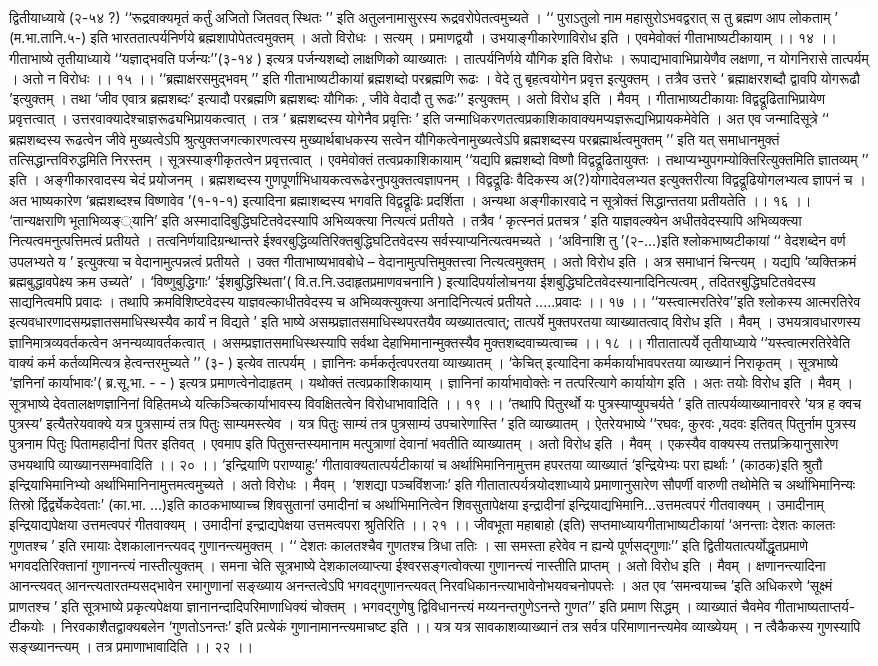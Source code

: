 द्वितीयाध्याये (२-५४ ?) ‘‘रूद्रवाक्यमृतं कर्तुं अजितो जितवत् स्थितः ’’ इति अतुलनामासुरस्य रूद्रवरोपेतत्वमुच्यते । ‘‘ पुराऽतुलो नाम महासुरोऽभवद्वरात् स तु ब्रह्मण आप लोकताम् ’ (म.भा.तानि.५-) इति भारततात्पर्यनिर्णये ब्रह्मशापोपेतत्वमुक्तम् । अतो विरोधः । सत्यम् । प्रमाणद्वयौ । उभयाङ्गीकारेणाविरोध इति । एवमेवोक्तं गीताभाष्यटीकायाम् ।। १४ ।।
गीताभाष्ये तृतीयाध्याये ‘‘यज्ञाद्भवति पर्जन्यः’’(३-१४ ) इत्यत्र पर्जन्यशब्दो लाक्षणिको व्याख्यातः । तात्पर्यनिर्णये यौगिक इति विरोधः । रूपाद्यभावाभिप्रायेणैव लक्षणा,  न योगनिरासे तात्पर्यम् । अतो न विरोधः ।। १५ ।।
‘‘ब्रह्माक्षरसमुद्भवम् ’’ इति गीताभाष्यटीकायां ब्रह्मशब्दो परब्रह्मणि रूढः । वेदे तु बृहत्वयोगेन प्रवृत्त इत्युक्तम् । तत्रैव उत्तरे ‘ ब्रह्माक्षरशब्दौ द्वावपि योगरूढौ ’इत्युक्तम् । तथा ‘जीव एवात्र  ब्रह्मशब्दः’ इत्यादौ परब्रह्मणि ब्रह्मशब्दः यौगिकः , जीवे वेदादौ तु रूढः’’ इत्युक्तम् । अतो विरोध इति । मैवम् । गीताभाष्यटीकायाः विद्वद्रूढिताभिप्रायेण प्रवृत्तत्वात् । उत्तरवाक्यादेश्चाज्ञरूढ्यभिप्रायकत्वात् । तत्र ‘ ब्रह्मशब्दस्य योगेनैव प्रवृत्तिः ’ इति जन्माधिकरणतत्वप्रकाशिकावाक्यमप्यज्ञरूद्यभिप्रायकमेवेति । अत एव जन्मादिसूत्रे ‘‘ ब्रह्मशब्दस्य रूढत्वेन जीवे मुख्यत्वेऽपि श्रुत्युक्तजगत्कारणत्वस्य मुख्यार्थबाधकस्य सत्वेन यौगिकत्वेनामुख्यत्वेऽपि ब्रह्मशब्दस्य परब्रह्मार्थत्वमुक्तम् ’’ इति यत् समाधानमुक्तं तत्सिद्धान्तविरुद्धमिति निरस्तम् । सूत्रस्याङ्गीकृतत्वेन प्रवृत्तत्वात् । एवमेवोक्तं तत्वप्रकाशिकायाम्  ‘‘यद्यपि ब्रह्मशब्दो विष्णौ विद्वद्रूढितायुक्तः । तथाप्यभ्युपगम्योक्तिरित्युक्तमिति ज्ञातव्यम् ’’ इति । अङ्गीकारवादस्य चेदं प्रयोजनम् । ब्रह्मशब्दस्य गुणपूर्णाभिधायकत्वरूढेरनुपयुक्तत्वज्ञापनम् । विद्वद्रूढिः वैदिकस्य अ(?)योगादेवलभ्यत इत्युक्तरीत्या विद्वद्रूढियोगलभ्यत्व ज्ञापनं च । अत भाष्यकारेण ‘ब्रह्मशब्दश्च विष्णावेव ’(१-१-१) इत्यादिना ब्रह्माशब्दस्य भगवति विद्वद्रूढिः प्रदर्शिता । अन्यथा अङ्गीकारवादे न सूत्रोक्तं सिद्धान्ततया प्रतीयतेति ।। १६ ।। 
‘तान्यक्षराणि भूताभिव्यङ््यानि’ इति अस्मादादिबुद्धिघटितवेदस्यापि अभिव्यक्त्या नित्यत्वं प्रतीयते । तत्रैव ‘ कृत्स्नतं प्रतचत्र ’ इति याज्ञवल्क्येन अधीतवेदस्यापि अभिव्यक्त्या नित्यत्वमनुत्पत्तिमत्वं प्रतीयते । तत्वनिर्णयादिग्रन्थान्तरे ईश्वरबुद्धिव्यतिरिक्तबुद्धिघटितवेदस्य सर्वस्याप्यनित्यत्वमच्यते । ‘अविनाशि तु ’(२-...)इति श्लोकभाष्यटीकायां ‘‘ वेदशब्देन वर्ण उपलभ्यते य ’ इत्युक्त्या च वेदानामुत्पन्नत्वं प्रतीयते । उक्त गीताभाष्यभावबोधे – वेदानामुत्पत्तिमुक्तत्त्वा नित्यत्वमुक्तम् । अतो विरोध इति । अत्र समाधानं चिन्त्यम् । यद्यपि ‘व्यक्तिक्रमं ब्रह्मबुद्धावपेक्ष्य क्रम उच्यते’ । ‘विष्णुबुद्धिगाः’ ‘ईशबुद्धिस्थिता’( वि.त.नि.उदाहृतप्रमाणवचनानि ) इत्यादिपर्यालोचनया ईशबुद्धिघटितवेदस्यानादिनित्यत्वम् , तदितरबुद्धिघटितवेदस्य साद्यनित्वमपि प्रवादः । तथापि क्रमविशिष्टवेदस्य याज्ञवल्काधीतवेदस्य च अभिव्यक्त्युक्त्या अनादिनित्यत्वं प्रतीयते  .....प्रवादः ।। १७ ।।
‘‘यस्त्वात्मरतिरेव’’इति श्लोकस्य आत्मरतिरेव इत्यवधारणादसम्प्रज्ञातसमाधिस्थस्यैव कार्यं न विद्यते ’ इति भाष्ये असम्प्रज्ञातसमाधिस्थपरतयैव व्यख्यातत्वात्; तात्पर्ये मुक्तपरतया व्याख्यातत्वाद् विरोध इति । मैवम् । उभयत्रावधारणस्य ज्ञानिमात्रव्यवर्तकत्वेन अनन्यव्यावर्तकत्वात् । असम्प्रज्ञातसमाधिस्थस्यापि सर्वथा देहाभिमानान्मुक्तस्यैव मुक्तशब्दवाच्यत्वाच्च ।। १८ ।।
गीतातात्पर्ये तृतीयाध्याये ‘‘यस्त्वात्मरतिरेवेति वाक्यं कर्म कर्तव्यमित्यत्र हेत्वन्तरमुच्यते ’’ (३-  ) इत्येव तात्पर्यम् । ज्ञानिनः कर्मकर्तृत्वपरतया व्याख्यातम् । ‘केचित् इत्यादिना कर्मकार्याभावपरतया व्याख्यानं निराकृतम् । सूत्रभाष्ये ‘ज्ञनिनां कार्याभावः’( ब्र.सू.भा. -  - ) इत्यत्र प्रमाणत्वेनोदाहृतम् । यथोक्तं तत्वप्रकाशिकायाम् । ज्ञानिनां कार्याभावोक्तेः न तत्परित्यागे कार्यायोग इति । अतः तयोः विरोध इति । मैवम् । सूत्रभाष्ये देवतालक्षणज्ञानिनां विहितमध्ये यत्किञ्चित्कार्याभावस्य विवक्षितत्वेन विरोधाभावादिति ।। १९ ।।
‘तथापि पितुरर्थो यः पुत्रस्याप्युपचर्यते ’ इति तात्पर्यव्याख्यानावररे ‘यत्र ह क्वच पुत्रस्य’ इत्यैतरेयवाक्ये यत्र पुत्रसाम्यं तत्र पितुः साम्यमस्त्येव । यत्र पितुः साम्यं तत्र पुत्रसाम्यं उपचारेणास्ति ’ इति व्याख्यातम् । ऐतरेयभाष्ये ‘‘रघवः, कुरवः ,यदवः  इतिवत् पितुर्नाम पुत्रस्य पुत्रनाम पितुः पितामहादीनां पितर इतिवत् । एवमाप इति पितुसन्तस्यमानाम मत्पुत्राणां देवानां भवतीति व्याख्यातम् । अतो विरोध इति । मैवम् । एकस्यैव वाक्यस्य तत्तप्रक्रियानुसारेण उभयथापि व्याख्यानसम्भवादिति ।। २० ।।
‘इन्द्रियाणि पराण्याहुः’ गीतावाक्यतात्पर्यटीकायां च अर्थाभिमानिनामुत्तम हपरतया व्याख्यातं ‘इन्द्रियेभ्यः परा ह्यर्थाः ’ (काठक)इति श्रुतौ इन्द्रियाभिमानिभ्यो अर्थाभिमानिनामुत्तमत्वमुच्यते । अतो विरोधः । मैवम् । ‘शशद्या पञ्चविंशजाः’ इति गीतातात्पर्यत्रयोदशाध्याये प्रमाणानुसारेण सौपर्णी वारुणी तथोमेति च अर्थाभिमानिन्यः तिस्रो र्द्विर्द्व्येकदेवताः’ (का.भा. ...)इति काठकभाष्याच्च शिवसुतानां उमादीनां च अर्थाभिमानित्वेन शिवसुतापेक्षया इन्द्रादीनां इन्द्रियाद्यभिमानि...उत्तमत्वपरं गीतवाक्यम् । उमादीनाम् इन्द्रियाद्यपेक्षया उत्तमत्वपरं गीतवाक्यम् । उमादीनां इन्द्राद्यपेक्षया उत्तमत्वपरा श्रुतिरिति ।। २१ ।।
जीवभूता महाबाहो (इति) सप्तमाध्यायगीताभाष्यटीकायां ‘अनन्ताः देशतः कालतः गुणतश्च ’ इति रमायाः देशकालानन्त्यवद् गुणानन्त्यमुक्तम् । ‘‘ देशतः कालतश्चैव गुणतश्च त्रिधा ततिः । सा समस्ता हरेवेव न ह्यन्ये पूर्णसद्गुणाः’’ इति द्वितीयतात्पर्योद्धृतप्रमाणे भगवदतिरिक्तानां गुणानन्त्यं नास्तीत्युक्तम् । समना चेति सूत्रभाष्ये देशकालव्याप्त्या ईश्वरसङ्गत्वोक्त्या गुणानन्त्यं नास्तीति प्राप्तम्  । अतो विरोध इति । मैवम् । क्षणानन्त्यादिना आनन्त्यवत् आनन्त्यतारतम्यसद्भावेन रमागुणानां सङ्ख्याय अनन्तत्वेऽपि भगवद्गुणानन्त्यवत् निरवधिकानन्त्याभावेनोभयवचनोपपत्तेः । अत एव ‘समन्वयाच्च ’इति अधिकरणे ‘सूक्ष्मं प्राणतश्च ’ इति सूत्रभाष्ये प्रकृत्यपेक्षया ज्ञानानन्दादिपरिमाणाधिक्यं चोक्तम् । भगवद्गुणेषु द्विविधानन्त्यं मय्यनन्तगुणेऽनन्ते गुणत’’ इति प्रमाण सिद्धम् । व्याख्यातं चैवमेव गीताभाष्यताप्तर्य-टीकयोः । निरवकाशैतद्वाक्यबलेन ‘गुणतोऽनन्तः’ इति प्रत्येकं गुणानामानन्त्यमाचष्ट इति ।। यत्र यत्र सावकाशव्याख्यानं तत्र सर्वत्र परिमाणानन्त्यमेव व्याख्येयम् । न त्वैकैकस्य गुणस्यापि सङ्ख्यानन्त्यम् । तत्र प्रमाणाभावादिति ।। २२ ।।